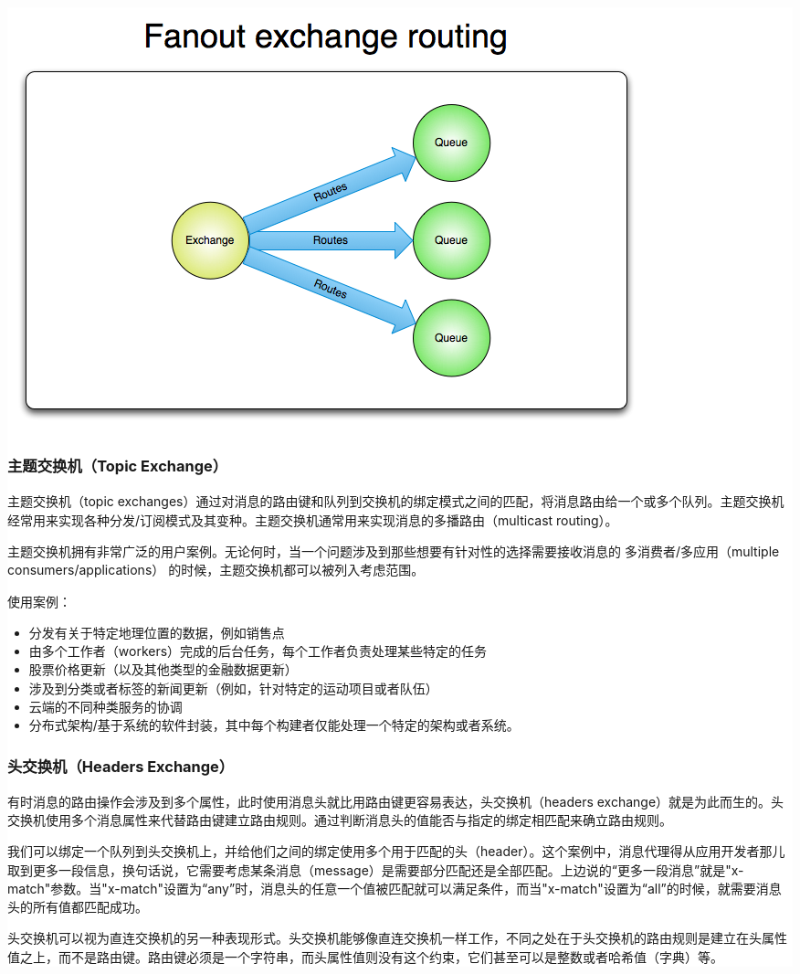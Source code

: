 ![扇型交换机图例](image-2.png)

### 主题交换机（Topic Exchange）

主题交换机（topic exchanges）通过对消息的路由键和队列到交换机的绑定模式之间的匹配，将消息路由给一个或多个队列。主题交换机经常用来实现各种分发/订阅模式及其变种。主题交换机通常用来实现消息的多播路由（multicast routing）。

主题交换机拥有非常广泛的用户案例。无论何时，当一个问题涉及到那些想要有针对性的选择需要接收消息的 多消费者/多应用（multiple consumers/applications） 的时候，主题交换机都可以被列入考虑范围。

使用案例：

- 分发有关于特定地理位置的数据，例如销售点
- 由多个工作者（workers）完成的后台任务，每个工作者负责处理某些特定的任务
- 股票价格更新（以及其他类型的金融数据更新）
- 涉及到分类或者标签的新闻更新（例如，针对特定的运动项目或者队伍）
- 云端的不同种类服务的协调
- 分布式架构/基于系统的软件封装，其中每个构建者仅能处理一个特定的架构或者系统。

### 头交换机（Headers Exchange）

有时消息的路由操作会涉及到多个属性，此时使用消息头就比用路由键更容易表达，头交换机（headers exchange）就是为此而生的。头交换机使用多个消息属性来代替路由键建立路由规则。通过判断消息头的值能否与指定的绑定相匹配来确立路由规则。

我们可以绑定一个队列到头交换机上，并给他们之间的绑定使用多个用于匹配的头（header）。这个案例中，消息代理得从应用开发者那儿取到更多一段信息，换句话说，它需要考虑某条消息（message）是需要部分匹配还是全部匹配。上边说的“更多一段消息”就是"x-match"参数。当"x-match"设置为“any”时，消息头的任意一个值被匹配就可以满足条件，而当"x-match"设置为“all”的时候，就需要消息头的所有值都匹配成功。

头交换机可以视为直连交换机的另一种表现形式。头交换机能够像直连交换机一样工作，不同之处在于头交换机的路由规则是建立在头属性值之上，而不是路由键。路由键必须是一个字符串，而头属性值则没有这个约束，它们甚至可以是整数或者哈希值（字典）等。
